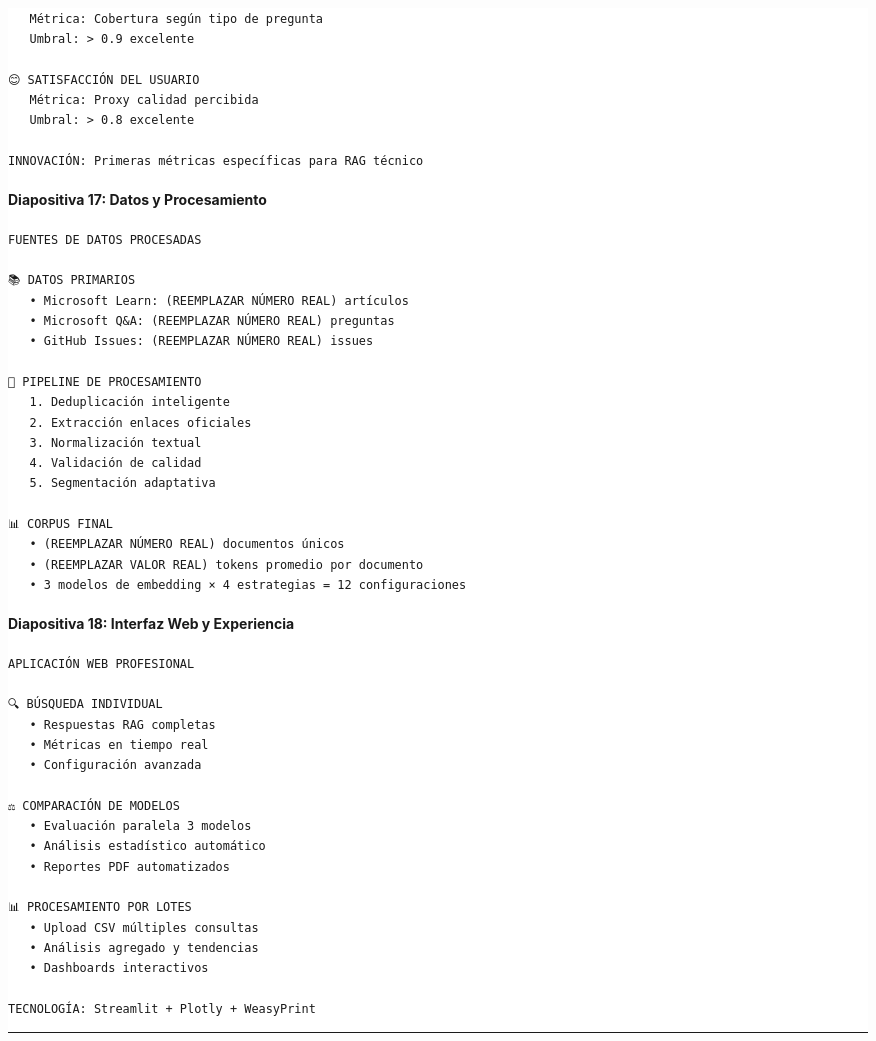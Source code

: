 ```
   Métrica: Cobertura según tipo de pregunta
   Umbral: > 0.9 excelente

😊 SATISFACCIÓN DEL USUARIO
   Métrica: Proxy calidad percibida
   Umbral: > 0.8 excelente

INNOVACIÓN: Primeras métricas específicas para RAG técnico
```

#### **Diapositiva 17: Datos y Procesamiento**
```
FUENTES DE DATOS PROCESADAS

📚 DATOS PRIMARIOS
   • Microsoft Learn: (REEMPLAZAR NÚMERO REAL) artículos
   • Microsoft Q&A: (REEMPLAZAR NÚMERO REAL) preguntas
   • GitHub Issues: (REEMPLAZAR NÚMERO REAL) issues

🔄 PIPELINE DE PROCESAMIENTO
   1. Deduplicación inteligente
   2. Extracción enlaces oficiales
   3. Normalización textual
   4. Validación de calidad
   5. Segmentación adaptativa

📊 CORPUS FINAL
   • (REEMPLAZAR NÚMERO REAL) documentos únicos
   • (REEMPLAZAR VALOR REAL) tokens promedio por documento
   • 3 modelos de embedding × 4 estrategias = 12 configuraciones
```

#### **Diapositiva 18: Interfaz Web y Experiencia**
```
APLICACIÓN WEB PROFESIONAL

🔍 BÚSQUEDA INDIVIDUAL
   • Respuestas RAG completas
   • Métricas en tiempo real
   • Configuración avanzada

⚖️ COMPARACIÓN DE MODELOS
   • Evaluación paralela 3 modelos
   • Análisis estadístico automático
   • Reportes PDF automatizados

📊 PROCESAMIENTO POR LOTES
   • Upload CSV múltiples consultas
   • Análisis agregado y tendencias
   • Dashboards interactivos

TECNOLOGÍA: Streamlit + Plotly + WeasyPrint
```

---